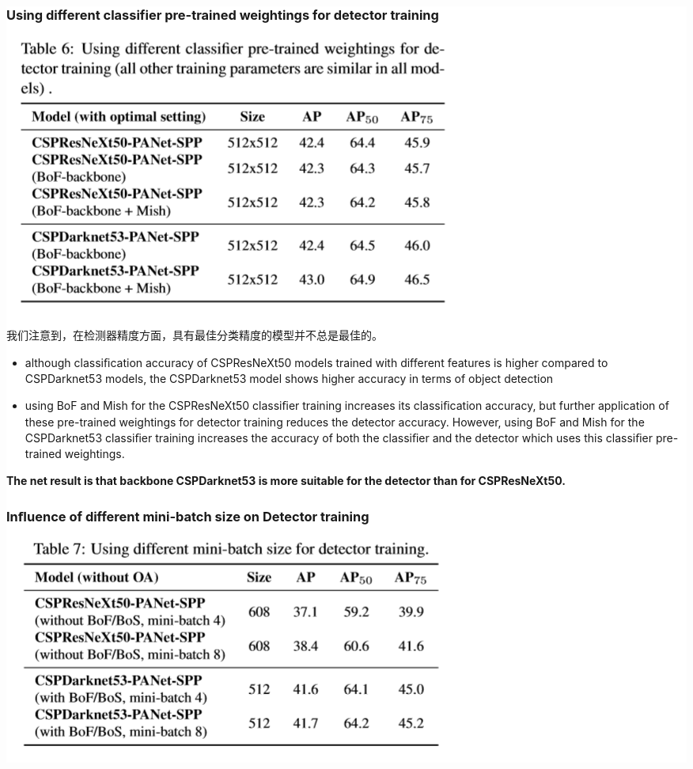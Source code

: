 
### Using different classifier pre-trained weightings for detector training 

![enter description here](./images/1590313627495.png)

我们注意到，在检测器精度方面，具有最佳分类精度的模型并不总是最佳的。

* although classiﬁcation accuracy of CSPResNeXt50 models trained with different features is higher compared to CSPDarknet53 models, the CSPDarknet53 model shows higher accuracy in terms of object detection

* using BoF and Mish for the CSPResNeXt50 classiﬁer training increases its classiﬁcation accuracy, but further application of these pre-trained weightings for detector training reduces the detector accuracy. However, using BoF and Mish for the CSPDarknet53 classiﬁer training increases the accuracy of both the classiﬁer and the detector which uses this classiﬁer pre-trained weightings. 

**The net result is that backbone CSPDarknet53 is more suitable for the detector than for CSPResNeXt50.**

### Inﬂuence of different mini-batch size on Detector training

![enter description here](./images/1590314247581.png)

